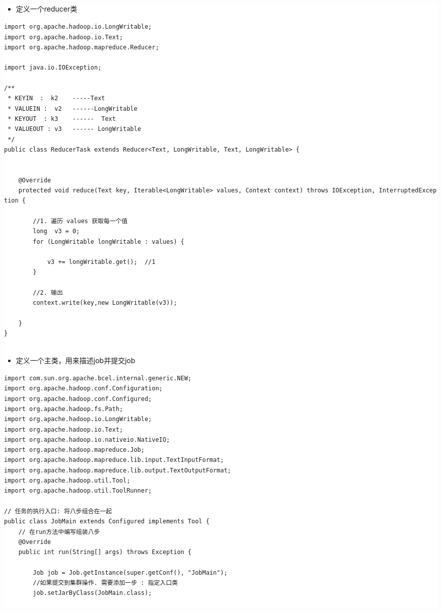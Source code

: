 - 定义一个reducer类

```
import org.apache.hadoop.io.LongWritable;
import org.apache.hadoop.io.Text;
import org.apache.hadoop.mapreduce.Reducer;

import java.io.IOException;

/**
 * KEYIN  :  k2    -----Text
 * VALUEIN :  v2   ------LongWritable
 * KEYOUT  : k3    ------  Text
 * VALUEOUT : v3   ------ LongWritable
 */
public class ReducerTask extends Reducer<Text, LongWritable, Text, LongWritable> {


    @Override
    protected void reduce(Text key, Iterable<LongWritable> values, Context context) throws IOException, InterruptedException {

        //1. 遍历 values 获取每一个值
        long  v3 = 0;
        for (LongWritable longWritable : values) {

            v3 += longWritable.get();  //1
        }

        //2. 输出
        context.write(key,new LongWritable(v3));

    }
}


```

- 定义一个主类，用来描述job并提交job

```
import com.sun.org.apache.bcel.internal.generic.NEW;
import org.apache.hadoop.conf.Configuration;
import org.apache.hadoop.conf.Configured;
import org.apache.hadoop.fs.Path;
import org.apache.hadoop.io.LongWritable;
import org.apache.hadoop.io.Text;
import org.apache.hadoop.io.nativeio.NativeIO;
import org.apache.hadoop.mapreduce.Job;
import org.apache.hadoop.mapreduce.lib.input.TextInputFormat;
import org.apache.hadoop.mapreduce.lib.output.TextOutputFormat;
import org.apache.hadoop.util.Tool;
import org.apache.hadoop.util.ToolRunner;

// 任务的执行入口: 将八步组合在一起
public class JobMain extends Configured implements Tool {
    // 在run方法中编写组装八步
    @Override
    public int run(String[] args) throws Exception {

        Job job = Job.getInstance(super.getConf(), "JobMain");
        //如果提交到集群操作. 需要添加一步 : 指定入口类
        job.setJarByClass(JobMain.class);


```